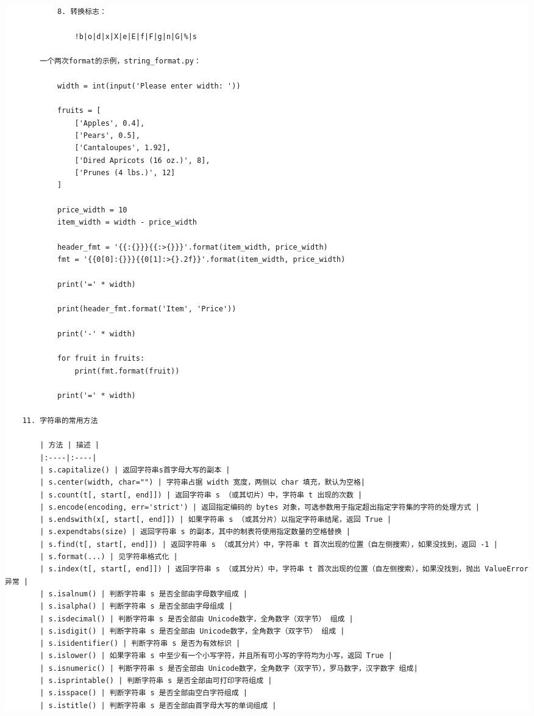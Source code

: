                 8. 转换标志：

                    !b|o|d|x|X|e|E|f|F|g|n|G|%|s

            一个两次format的示例，string_format.py：

                width = int(input('Please enter width: '))

                fruits = [
                    ['Apples', 0.4],
                    ['Pears', 0.5],
                    ['Cantaloupes', 1.92],
                    ['Dired Apricots (16 oz.)', 8],
                    ['Prunes (4 lbs.)', 12]
                ]

                price_width = 10
                item_width = width - price_width

                header_fmt = '{{:{}}}{{:>{}}}'.format(item_width, price_width)
                fmt = '{{0[0]:{}}}{{0[1]:>{}.2f}}'.format(item_width, price_width)

                print('=' * width)

                print(header_fmt.format('Item', 'Price'))

                print('-' * width)

                for fruit in fruits:
                    print(fmt.format(fruit))

                print('=' * width)

        11. 字符串的常用方法

            | 方法 | 描述 |
            |:----|:----|
            | s.capitalize() | 返回字符串s首字母大写的副本 |
            | s.center(width, char="") | 字符串占据 width 宽度，两侧以 char 填充，默认为空格|
            | s.count(t[, start[, end]]) | 返回字符串 s （或其切片）中，字符串 t 出现的次数 |
            | s.encode(encoding, err='strict') | 返回指定编码的 bytes 对象，可选参数用于指定超出指定字符集的字符的处理方式 |
            | s.endswith(x[, start[, end]]) | 如果字符串 s （或其分片）以指定字符串结尾，返回 True |
            | s.expendtabs(size) | 返回字符串 s 的副本，其中的制表符使用指定数量的空格替换 | 
            | s.find(t[, start[, end]]) | 返回字符串 s （或其分片）中，字符串 t 首次出现的位置（自左侧搜索），如果没找到，返回 -1 |
            | s.format(...) | 见字符串格式化 |
            | s.index(t[, start[, end]]) | 返回字符串 s （或其分片）中，字符串 t 首次出现的位置（自左侧搜索），如果没找到，抛出 ValueError 异常 |
            | s.isalnum() | 判断字符串 s 是否全部由字母数字组成 |
            | s.isalpha() | 判断字符串 s 是否全部由字母组成 |
            | s.isdecimal() | 判断字符串 s 是否全部由 Unicode数字，全角数字（双字节） 组成 |
            | s.isdigit() | 判断字符串 s 是否全部由 Unicode数字，全角数字（双字节） 组成 |
            | s.isidentifier() | 判断字符串 s 是否为有效标识 |
            | s.islower() | 如果字符串 s 中至少有一个小写字符，并且所有可小写的字符均为小写，返回 True |
            | s.isnumeric() | 判断字符串 s 是否全部由 Unicode数字，全角数字（双字节），罗马数字，汉字数字 组成|
            | s.isprintable() | 判断字符串 s 是否全部由可打印字符组成 |
            | s.isspace() | 判断字符串 s 是否全部由空白字符组成 |
            | s.istitle() | 判断字符串 s 是否全部由首字母大写的单词组成 |